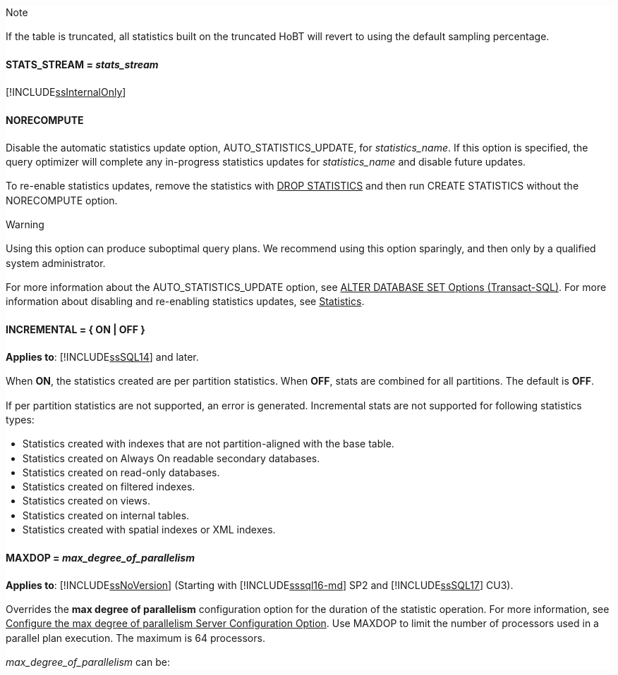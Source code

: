 > [!NOTE]  
> If the table is truncated, all statistics built on the truncated HoBT will revert to using the default sampling percentage.

#### STATS_STREAM = _stats_stream_

[!INCLUDE[ssInternalOnly](../../includes/ssinternalonly-md.md)]

#### NORECOMPUTE

Disable the automatic statistics update option, AUTO_STATISTICS_UPDATE, for *statistics_name*. If this option is specified, the query optimizer will complete any in-progress statistics updates for *statistics_name* and disable future updates.

To re-enable statistics updates, remove the statistics with [DROP STATISTICS](../../t-sql/statements/drop-statistics-transact-sql.md) and then run CREATE STATISTICS without the NORECOMPUTE option.

> [!WARNING]  
> Using this option can produce suboptimal query plans. We recommend using this option sparingly, and then only by a qualified system administrator.

For more information about the AUTO_STATISTICS_UPDATE option, see [ALTER DATABASE SET Options (Transact-SQL)](../../t-sql/statements/alter-database-transact-sql-set-options.md). For more information about disabling and re-enabling statistics updates, see [Statistics](../../relational-databases/statistics/statistics.md).

#### INCREMENTAL = { ON | OFF }

**Applies to**: [!INCLUDE[ssSQL14](../../includes/sssql14-md.md)] and later.

When **ON**, the statistics created are per partition statistics. When **OFF**, stats are combined for all partitions. The default is **OFF**.

If per partition statistics are not supported, an error is generated. Incremental stats are not supported for following statistics types:

- Statistics created with indexes that are not partition-aligned with the base table.  
- Statistics created on Always On readable secondary databases.  
- Statistics created on read-only databases.  
- Statistics created on filtered indexes.  
- Statistics created on views.  
- Statistics created on internal tables.  
- Statistics created with spatial indexes or XML indexes.

#### MAXDOP = *max_degree_of_parallelism*

**Applies to**: [!INCLUDE[ssNoVersion](../../includes/ssnoversion-md.md)] (Starting with [!INCLUDE[sssql16-md](../../includes/sssql16-md.md)] SP2 and [!INCLUDE[ssSQL17](../../includes/sssql17-md.md)] CU3).

Overrides the **max degree of parallelism** configuration option for the duration of the statistic operation. For more information, see [Configure the max degree of parallelism Server Configuration Option](../../database-engine/configure-windows/configure-the-max-degree-of-parallelism-server-configuration-option.md). Use MAXDOP to limit the number of processors used in a parallel plan execution. The maximum is 64 processors.

*max_degree_of_parallelism* can be:

